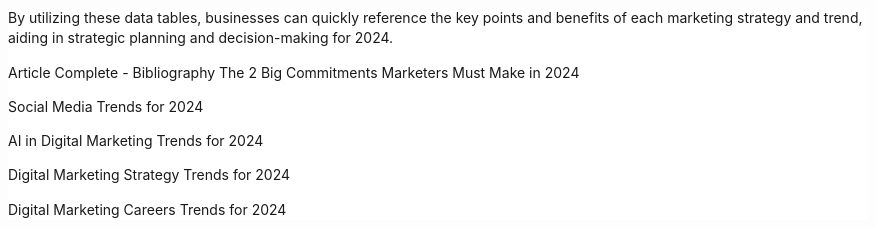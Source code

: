 By utilizing these data tables, businesses can quickly reference the key points and benefits of each marketing strategy and trend, aiding in strategic planning and decision-making for 2024.

Article Complete -
Bibliography
The 2 Big Commitments Marketers Must Make in 2024

Social Media Trends for 2024

AI in Digital Marketing Trends for 2024

Digital Marketing Strategy Trends for 2024

Digital Marketing Careers Trends for 2024
